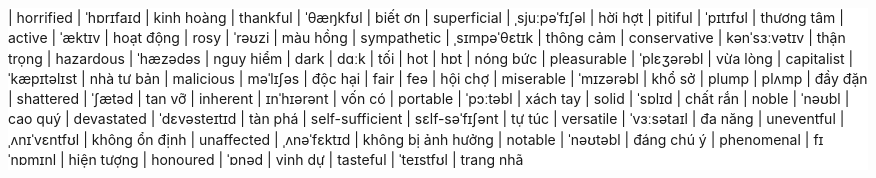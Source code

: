 |	horrified	|	ˈhɒrɪfaɪd	|	kinh hoàng
|	thankful	|	ˈθæŋkfʊl	|	biết ơn
|	superficial	|	ˌsjuːpəˈfɪʃəl	|	hời hợt
|	pitiful	|	ˈpɪtɪfʊl	|	thương tâm
|	active	|	ˈæktɪv	|	hoạt động
|	rosy	|	ˈrəʊzi	|	màu hồng
|	sympathetic	|	ˌsɪmpəˈθɛtɪk	|	thông cảm
|	conservative	|	kənˈsɜːvətɪv	|	thận trọng
|	hazardous	|	ˈhæzədəs	|	nguy hiểm
|	dark	|	dɑːk	|	tối
|	hot	|	hɒt	|	nóng bức
|	pleasurable	|	ˈplɛʒərəbl	|	vừa lòng
|	capitalist	|	ˈkæpɪtəlɪst	|	nhà tư bản
|	malicious	|	məˈlɪʃəs	|	độc hại
|	fair	|	feə	|	hội chợ
|	miserable	|	ˈmɪzərəbl	|	khổ sở
|	plump	|	plʌmp	|	đầy đặn
|	shattered	|	ˈʃætəd	|	tan vỡ
|	inherent	|	ɪnˈhɪərənt	|	vốn có
|	portable	|	ˈpɔːtəbl	|	xách tay
|	solid	|	ˈsɒlɪd	|	chất rắn
|	noble	|	ˈnəʊbl	|	cao quý
|	devastated	|	ˈdɛvəsteɪtɪd	|	tàn phá
|	self-sufficient	|	sɛlf-səˈfɪʃənt	|	tự túc
|	versatile	|	ˈvɜːsətaɪl	|	đa năng
|	uneventful	|	ˌʌnɪˈvɛntfʊl	|	không ổn định
|	unaffected	|	ˌʌnəˈfɛktɪd	|	không bị ảnh hưởng
|	notable	|	ˈnəʊtəbl	|	đáng chú ý
|	phenomenal	|	fɪˈnɒmɪnl	|	hiện tượng
|	honoured	|	ˈɒnəd	|	vinh dự
|	tasteful	|	ˈteɪstfʊl	|	trang nhã
